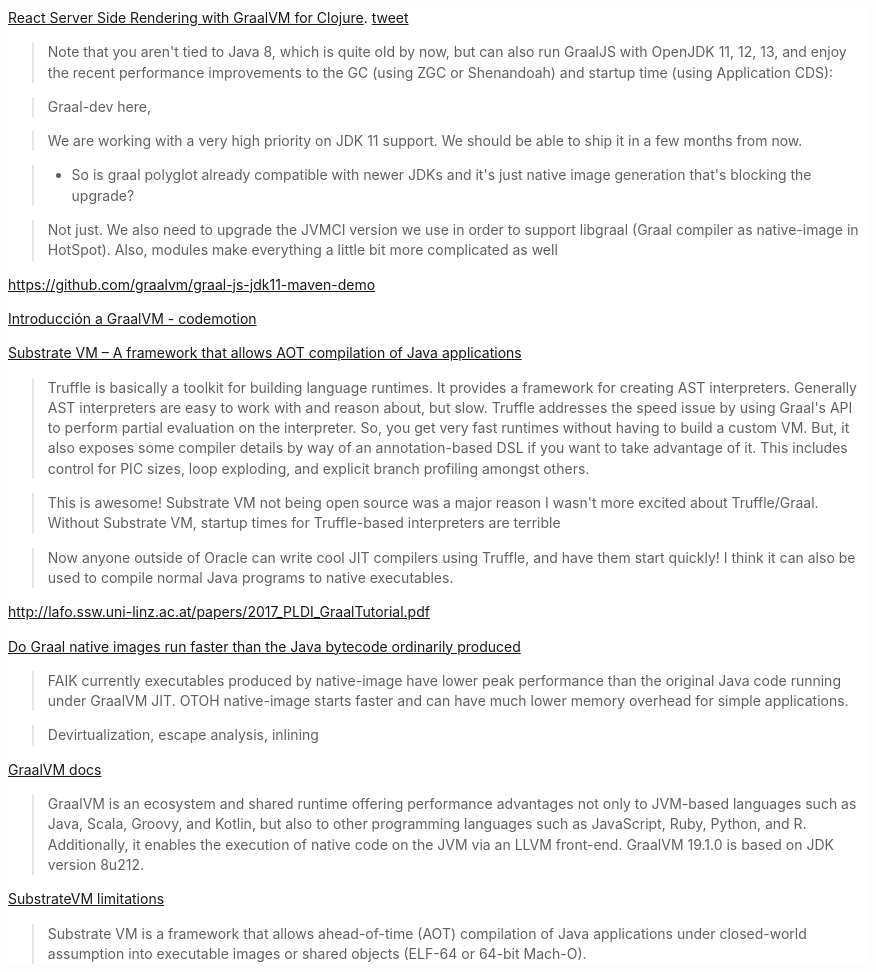 [React Server Side Rendering with GraalVM for Clojure](https://news.ycombinator.com/item?id=20381423). [tweet](https://twitter.com/grashalm_/status/1148195194900271104)

> Note that you aren't tied to Java 8, which is quite old by now, but can also run GraalJS with OpenJDK 11, 12, 13, and enjoy the recent performance improvements to the GC (using ZGC or Shenandoah) and startup time (using Application CDS):

> Graal-dev here,

> We are working with a very high priority on JDK 11 support. We should be able to ship it in a few months from now.

> - So is graal polyglot already compatible with newer JDKs and it's just native image generation that's blocking the upgrade?

> Not just. We also need to upgrade the JVMCI version we use in order to support libgraal (Graal compiler as native-image in HotSpot). Also, modules make everything a little bit more complicated as well

https://github.com/graalvm/graal-js-jdk11-maven-demo

[Introducción a GraalVM - codemotion](https://www.youtube.com/watch?v=wzAIDNbC6X8)

[Substrate VM – A framework that allows AOT compilation of Java applications](https://news.ycombinator.com/item?id=16070262)

> Truffle is basically a toolkit for building language runtimes. It provides a framework for creating AST interpreters. Generally AST interpreters are easy to work with and reason about, but slow. Truffle addresses the speed issue by using Graal's API to perform partial evaluation on the interpreter. So, you get very fast runtimes without having to build a custom VM. But, it also exposes some compiler details by way of an annotation-based DSL if you want to take advantage of it. This includes control for PIC sizes, loop exploding, and explicit branch profiling amongst others.

> This is awesome! Substrate VM not being open source was a major reason I wasn't more excited about Truffle/Graal. Without Substrate VM, startup times for Truffle-based interpreters are terrible 

> Now anyone outside of Oracle can write cool JIT compilers using Truffle, and have them start quickly! I think it can also be used to compile normal Java programs to native executables.

http://lafo.ssw.uni-linz.ac.at/papers/2017_PLDI_GraalTutorial.pdf

[Do Graal native images run faster than the Java bytecode ordinarily produced](https://github.com/oracle/graal/issues/1069)

> FAIK currently executables produced by native-image have lower peak performance than the original Java code running under GraalVM JIT. OTOH native-image starts faster and can have much lower memory overhead for simple applications.

> Devirtualization, escape analysis, inlining

[GraalVM docs](https://www.graalvm.org/docs/)

> GraalVM is an ecosystem and shared runtime offering performance advantages not only to JVM-based languages such as Java, Scala, Groovy, and Kotlin, but also to other programming languages such as JavaScript, Ruby, Python, and R. Additionally, it enables the execution of native code on the JVM via an LLVM front-end. GraalVM 19.1.0 is based on JDK version 8u212.

[SubstrateVM limitations](https://github.com/oracle/graal/blob/master/substratevm/LIMITATIONS.md)  

> Substrate VM is a framework that allows ahead-of-time (AOT) compilation of Java applications under closed-world assumption into executable images or shared objects (ELF-64 or 64-bit Mach-O). 
 